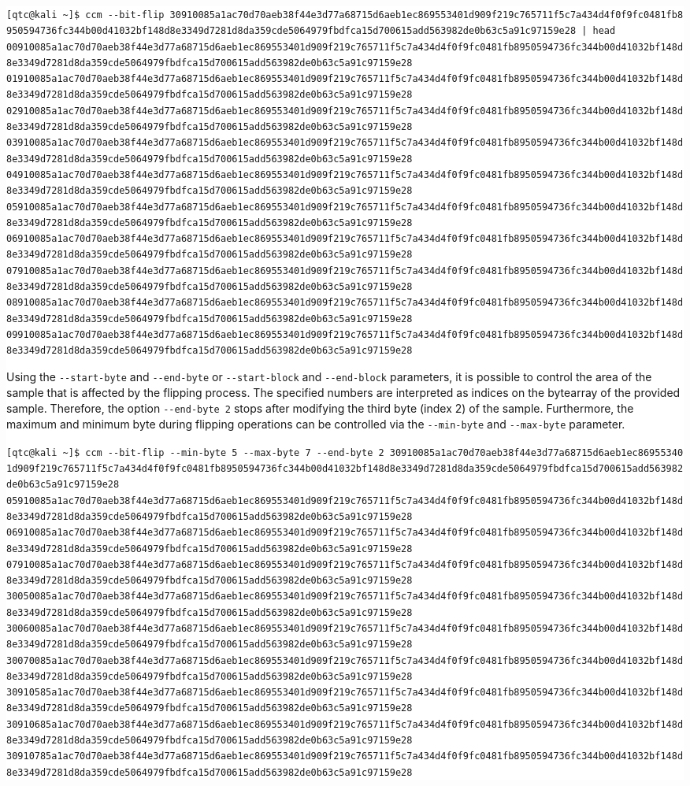 ```console
[qtc@kali ~]$ ccm --bit-flip 30910085a1ac70d70aeb38f44e3d77a68715d6aeb1ec869553401d909f219c765711f5c7a434d4f0f9fc0481fb8950594736fc344b00d41032bf148d8e3349d7281d8da359cde5064979fbdfca15d700615add563982de0b63c5a91c97159e28 | head
00910085a1ac70d70aeb38f44e3d77a68715d6aeb1ec869553401d909f219c765711f5c7a434d4f0f9fc0481fb8950594736fc344b00d41032bf148d8e3349d7281d8da359cde5064979fbdfca15d700615add563982de0b63c5a91c97159e28
01910085a1ac70d70aeb38f44e3d77a68715d6aeb1ec869553401d909f219c765711f5c7a434d4f0f9fc0481fb8950594736fc344b00d41032bf148d8e3349d7281d8da359cde5064979fbdfca15d700615add563982de0b63c5a91c97159e28
02910085a1ac70d70aeb38f44e3d77a68715d6aeb1ec869553401d909f219c765711f5c7a434d4f0f9fc0481fb8950594736fc344b00d41032bf148d8e3349d7281d8da359cde5064979fbdfca15d700615add563982de0b63c5a91c97159e28
03910085a1ac70d70aeb38f44e3d77a68715d6aeb1ec869553401d909f219c765711f5c7a434d4f0f9fc0481fb8950594736fc344b00d41032bf148d8e3349d7281d8da359cde5064979fbdfca15d700615add563982de0b63c5a91c97159e28
04910085a1ac70d70aeb38f44e3d77a68715d6aeb1ec869553401d909f219c765711f5c7a434d4f0f9fc0481fb8950594736fc344b00d41032bf148d8e3349d7281d8da359cde5064979fbdfca15d700615add563982de0b63c5a91c97159e28
05910085a1ac70d70aeb38f44e3d77a68715d6aeb1ec869553401d909f219c765711f5c7a434d4f0f9fc0481fb8950594736fc344b00d41032bf148d8e3349d7281d8da359cde5064979fbdfca15d700615add563982de0b63c5a91c97159e28
06910085a1ac70d70aeb38f44e3d77a68715d6aeb1ec869553401d909f219c765711f5c7a434d4f0f9fc0481fb8950594736fc344b00d41032bf148d8e3349d7281d8da359cde5064979fbdfca15d700615add563982de0b63c5a91c97159e28
07910085a1ac70d70aeb38f44e3d77a68715d6aeb1ec869553401d909f219c765711f5c7a434d4f0f9fc0481fb8950594736fc344b00d41032bf148d8e3349d7281d8da359cde5064979fbdfca15d700615add563982de0b63c5a91c97159e28
08910085a1ac70d70aeb38f44e3d77a68715d6aeb1ec869553401d909f219c765711f5c7a434d4f0f9fc0481fb8950594736fc344b00d41032bf148d8e3349d7281d8da359cde5064979fbdfca15d700615add563982de0b63c5a91c97159e28
09910085a1ac70d70aeb38f44e3d77a68715d6aeb1ec869553401d909f219c765711f5c7a434d4f0f9fc0481fb8950594736fc344b00d41032bf148d8e3349d7281d8da359cde5064979fbdfca15d700615add563982de0b63c5a91c97159e28
```

Using the ``--start-byte`` and ``--end-byte`` or ``--start-block`` and ``--end-block`` parameters, it is possible to control the area of the sample that is affected
by the flipping process. The specified numbers are interpreted as indices on the bytearray of the provided sample. Therefore, the option ``--end-byte 2`` stops after
modifying the third byte (index 2) of the sample. Furthermore, the maximum and minimum byte during flipping operations can be controlled via the ``--min-byte`` and ``--max-byte`` parameter.

```console
[qtc@kali ~]$ ccm --bit-flip --min-byte 5 --max-byte 7 --end-byte 2 30910085a1ac70d70aeb38f44e3d77a68715d6aeb1ec869553401d909f219c765711f5c7a434d4f0f9fc0481fb8950594736fc344b00d41032bf148d8e3349d7281d8da359cde5064979fbdfca15d700615add563982de0b63c5a91c97159e28
05910085a1ac70d70aeb38f44e3d77a68715d6aeb1ec869553401d909f219c765711f5c7a434d4f0f9fc0481fb8950594736fc344b00d41032bf148d8e3349d7281d8da359cde5064979fbdfca15d700615add563982de0b63c5a91c97159e28
06910085a1ac70d70aeb38f44e3d77a68715d6aeb1ec869553401d909f219c765711f5c7a434d4f0f9fc0481fb8950594736fc344b00d41032bf148d8e3349d7281d8da359cde5064979fbdfca15d700615add563982de0b63c5a91c97159e28
07910085a1ac70d70aeb38f44e3d77a68715d6aeb1ec869553401d909f219c765711f5c7a434d4f0f9fc0481fb8950594736fc344b00d41032bf148d8e3349d7281d8da359cde5064979fbdfca15d700615add563982de0b63c5a91c97159e28
30050085a1ac70d70aeb38f44e3d77a68715d6aeb1ec869553401d909f219c765711f5c7a434d4f0f9fc0481fb8950594736fc344b00d41032bf148d8e3349d7281d8da359cde5064979fbdfca15d700615add563982de0b63c5a91c97159e28
30060085a1ac70d70aeb38f44e3d77a68715d6aeb1ec869553401d909f219c765711f5c7a434d4f0f9fc0481fb8950594736fc344b00d41032bf148d8e3349d7281d8da359cde5064979fbdfca15d700615add563982de0b63c5a91c97159e28
30070085a1ac70d70aeb38f44e3d77a68715d6aeb1ec869553401d909f219c765711f5c7a434d4f0f9fc0481fb8950594736fc344b00d41032bf148d8e3349d7281d8da359cde5064979fbdfca15d700615add563982de0b63c5a91c97159e28
30910585a1ac70d70aeb38f44e3d77a68715d6aeb1ec869553401d909f219c765711f5c7a434d4f0f9fc0481fb8950594736fc344b00d41032bf148d8e3349d7281d8da359cde5064979fbdfca15d700615add563982de0b63c5a91c97159e28
30910685a1ac70d70aeb38f44e3d77a68715d6aeb1ec869553401d909f219c765711f5c7a434d4f0f9fc0481fb8950594736fc344b00d41032bf148d8e3349d7281d8da359cde5064979fbdfca15d700615add563982de0b63c5a91c97159e28
30910785a1ac70d70aeb38f44e3d77a68715d6aeb1ec869553401d909f219c765711f5c7a434d4f0f9fc0481fb8950594736fc344b00d41032bf148d8e3349d7281d8da359cde5064979fbdfca15d700615add563982de0b63c5a91c97159e28
```
